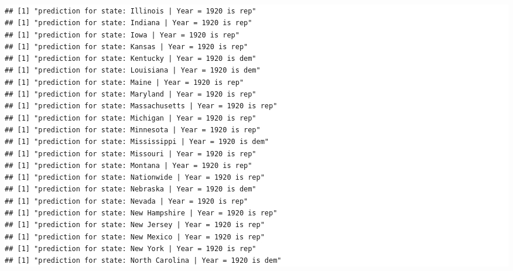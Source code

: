     ## [1] "prediction for state: Illinois | Year = 1920 is rep"
    ## [1] "prediction for state: Indiana | Year = 1920 is rep"
    ## [1] "prediction for state: Iowa | Year = 1920 is rep"
    ## [1] "prediction for state: Kansas | Year = 1920 is rep"
    ## [1] "prediction for state: Kentucky | Year = 1920 is dem"
    ## [1] "prediction for state: Louisiana | Year = 1920 is dem"
    ## [1] "prediction for state: Maine | Year = 1920 is rep"
    ## [1] "prediction for state: Maryland | Year = 1920 is rep"
    ## [1] "prediction for state: Massachusetts | Year = 1920 is rep"
    ## [1] "prediction for state: Michigan | Year = 1920 is rep"
    ## [1] "prediction for state: Minnesota | Year = 1920 is rep"
    ## [1] "prediction for state: Mississippi | Year = 1920 is dem"
    ## [1] "prediction for state: Missouri | Year = 1920 is rep"
    ## [1] "prediction for state: Montana | Year = 1920 is rep"
    ## [1] "prediction for state: Nationwide | Year = 1920 is rep"
    ## [1] "prediction for state: Nebraska | Year = 1920 is dem"
    ## [1] "prediction for state: Nevada | Year = 1920 is rep"
    ## [1] "prediction for state: New Hampshire | Year = 1920 is rep"
    ## [1] "prediction for state: New Jersey | Year = 1920 is rep"
    ## [1] "prediction for state: New Mexico | Year = 1920 is rep"
    ## [1] "prediction for state: New York | Year = 1920 is rep"
    ## [1] "prediction for state: North Carolina | Year = 1920 is dem"